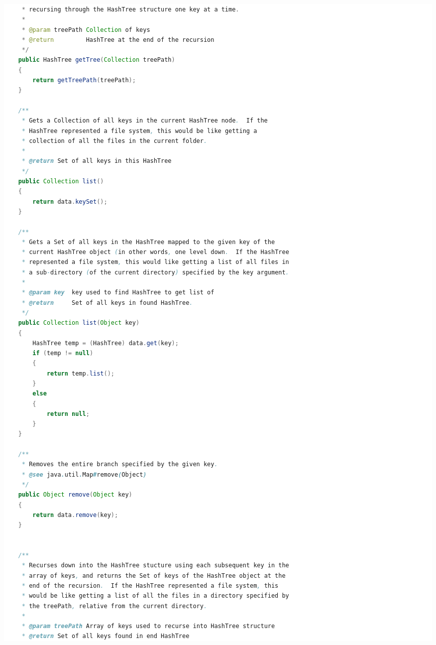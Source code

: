 ```java
     * recursing through the HashTree structure one key at a time.
     * 
     * @param treePath Collection of keys
     * @return         HashTree at the end of the recursion
     */
    public HashTree getTree(Collection treePath)
    {
        return getTreePath(treePath);
    }
    
    /**
     * Gets a Collection of all keys in the current HashTree node.  If the
     * HashTree represented a file system, this would be like getting a
     * collection of all the files in the current folder.
     * 
     * @return Set of all keys in this HashTree
     */
    public Collection list()
    {
        return data.keySet();
    }
    
    /**
     * Gets a Set of all keys in the HashTree mapped to the given key of the
     * current HashTree object (in other words, one level down.  If the HashTree
     * represented a file system, this would like getting a list of all files in
     * a sub-directory (of the current directory) specified by the key argument.
     * 
     * @param key  key used to find HashTree to get list of
     * @return     Set of all keys in found HashTree.
     */
    public Collection list(Object key)
    {
        HashTree temp = (HashTree) data.get(key);
        if (temp != null)
        {
            return temp.list();
        }
        else
        {
            return null;
        }
    }
    
    /**
     * Removes the entire branch specified by the given key.
     * @see java.util.Map#remove(Object)
     */
    public Object remove(Object key)
    {
        return data.remove(key);
    }
    
    
    /**
     * Recurses down into the HashTree stucture using each subsequent key in the
     * array of keys, and returns the Set of keys of the HashTree object at the
     * end of the recursion.  If the HashTree represented a file system, this
     * would be like getting a list of all the files in a directory specified by
     * the treePath, relative from the current directory.
     * 
     * @param treePath Array of keys used to recurse into HashTree structure
     * @return Set of all keys found in end HashTree
```